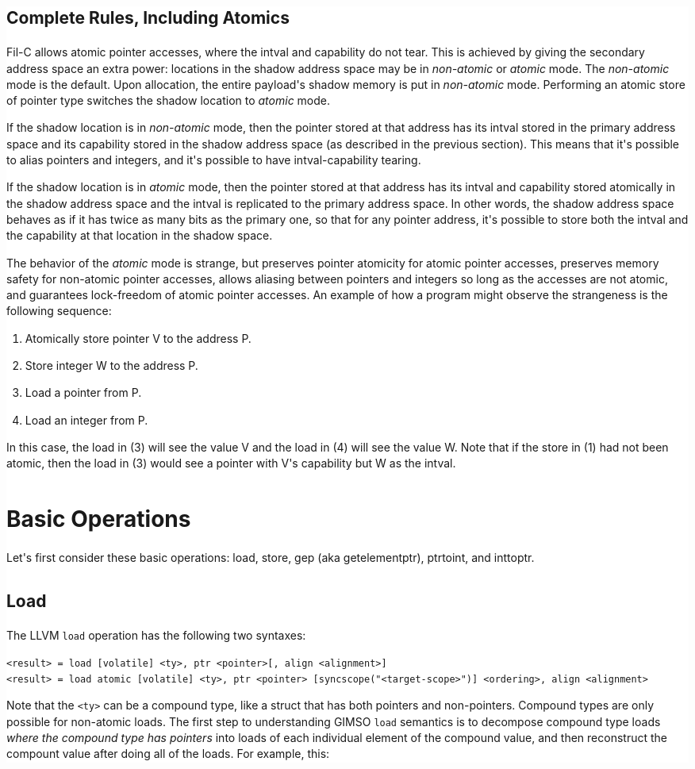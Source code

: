 ## Complete Rules, Including Atomics

Fil-C allows atomic pointer accesses, where the intval and capability do not tear. This is achieved by giving the secondary address space an extra power: locations in the shadow address space may be in *non-atomic* or *atomic* mode. The *non-atomic* mode is the default. Upon allocation, the entire payload's shadow memory is put in *non-atomic* mode. Performing an atomic store of pointer type switches the shadow location to *atomic* mode.

If the shadow location is in *non-atomic* mode, then the pointer stored at that address has its intval stored in the primary address space and its capability stored in the shadow address space (as described in the previous section). This means that it's possible to alias pointers and integers, and it's possible to have intval-capability tearing.

If the shadow location is in *atomic* mode, then the pointer stored at that address has its intval and capability stored atomically in the shadow address space and the intval is replicated to the primary address space. In other words, the shadow address space behaves as if it has twice as many bits as the primary one, so that for any pointer address, it's possible to store both the intval and the capability at that location in the shadow space.

The behavior of the *atomic* mode is strange, but preserves pointer atomicity for atomic pointer accesses, preserves memory safety for non-atomic pointer accesses, allows aliasing between pointers and integers so long as the accesses are not atomic, and guarantees lock-freedom of atomic pointer accesses. An example of how a program might observe the strangeness is the following sequence:

1. Atomically store pointer V to the address P.

2. Store integer W to the address P.

3. Load a pointer from P.

4. Load an integer from P.

In this case, the load in (3) will see the value V and the load in (4) will see the value W. Note that if the store in (1) had not been atomic, then the load in (3) would see a pointer with V's capability but W as the intval.

# Basic Operations

Let's first consider these basic operations: load, store, gep (aka getelementptr), ptrtoint, and inttoptr.

## Load

The LLVM `load` operation has the following two syntaxes:

    <result> = load [volatile] <ty>, ptr <pointer>[, align <alignment>]
    <result> = load atomic [volatile] <ty>, ptr <pointer> [syncscope("<target-scope>")] <ordering>, align <alignment>

Note that the `<ty>` can be a compound type, like a struct that has both pointers and non-pointers. Compound types are only possible for non-atomic loads. The first step to understanding GIMSO `load` semantics is to decompose compound type loads *where the compound type has pointers* into loads of each individual element of the compound value, and then reconstruct the compount value after doing all of the loads. For example, this:
